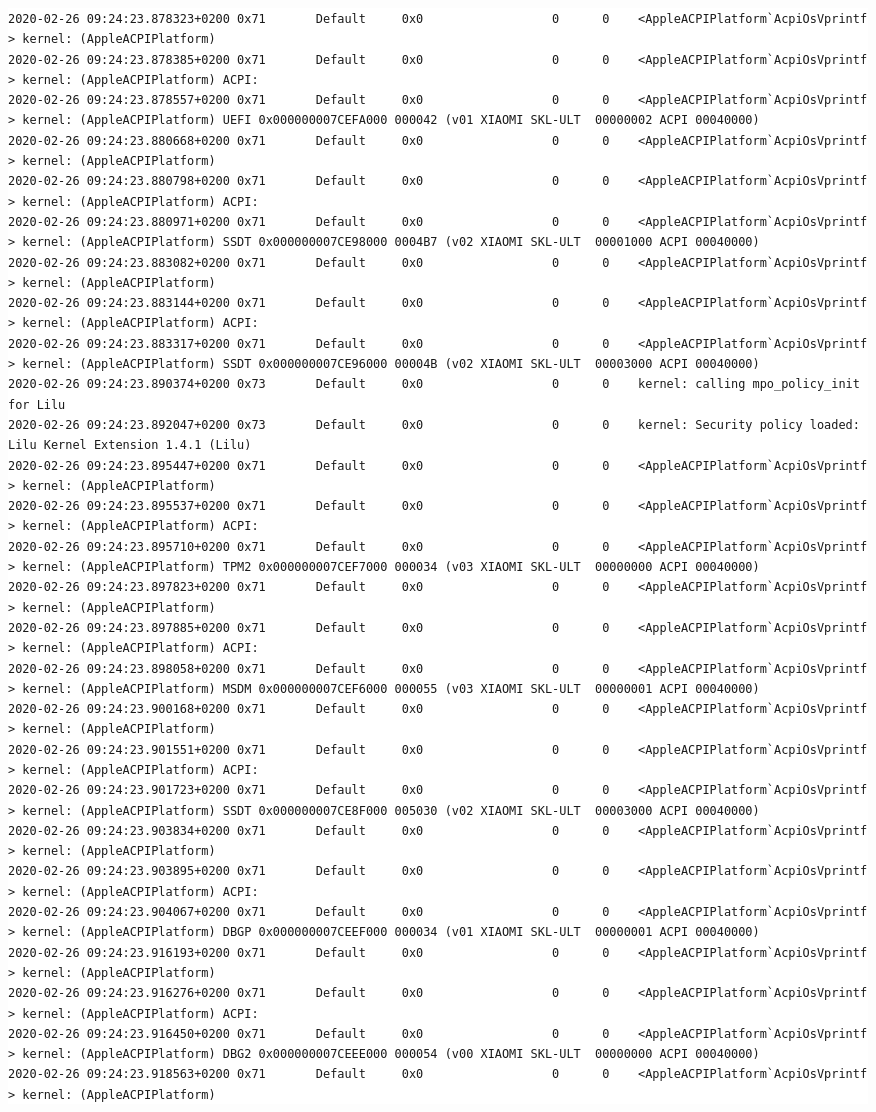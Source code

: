 ```
2020-02-26 09:24:23.878323+0200 0x71       Default     0x0                  0      0    <AppleACPIPlatform`AcpiOsVprintf> kernel: (AppleACPIPlatform)
2020-02-26 09:24:23.878385+0200 0x71       Default     0x0                  0      0    <AppleACPIPlatform`AcpiOsVprintf> kernel: (AppleACPIPlatform) ACPI:
2020-02-26 09:24:23.878557+0200 0x71       Default     0x0                  0      0    <AppleACPIPlatform`AcpiOsVprintf> kernel: (AppleACPIPlatform) UEFI 0x000000007CEFA000 000042 (v01 XIAOMI SKL-ULT  00000002 ACPI 00040000)
2020-02-26 09:24:23.880668+0200 0x71       Default     0x0                  0      0    <AppleACPIPlatform`AcpiOsVprintf> kernel: (AppleACPIPlatform)
2020-02-26 09:24:23.880798+0200 0x71       Default     0x0                  0      0    <AppleACPIPlatform`AcpiOsVprintf> kernel: (AppleACPIPlatform) ACPI:
2020-02-26 09:24:23.880971+0200 0x71       Default     0x0                  0      0    <AppleACPIPlatform`AcpiOsVprintf> kernel: (AppleACPIPlatform) SSDT 0x000000007CE98000 0004B7 (v02 XIAOMI SKL-ULT  00001000 ACPI 00040000)
2020-02-26 09:24:23.883082+0200 0x71       Default     0x0                  0      0    <AppleACPIPlatform`AcpiOsVprintf> kernel: (AppleACPIPlatform)
2020-02-26 09:24:23.883144+0200 0x71       Default     0x0                  0      0    <AppleACPIPlatform`AcpiOsVprintf> kernel: (AppleACPIPlatform) ACPI:
2020-02-26 09:24:23.883317+0200 0x71       Default     0x0                  0      0    <AppleACPIPlatform`AcpiOsVprintf> kernel: (AppleACPIPlatform) SSDT 0x000000007CE96000 00004B (v02 XIAOMI SKL-ULT  00003000 ACPI 00040000)
2020-02-26 09:24:23.890374+0200 0x73       Default     0x0                  0      0    kernel: calling mpo_policy_init for Lilu
2020-02-26 09:24:23.892047+0200 0x73       Default     0x0                  0      0    kernel: Security policy loaded: Lilu Kernel Extension 1.4.1 (Lilu)
2020-02-26 09:24:23.895447+0200 0x71       Default     0x0                  0      0    <AppleACPIPlatform`AcpiOsVprintf> kernel: (AppleACPIPlatform)
2020-02-26 09:24:23.895537+0200 0x71       Default     0x0                  0      0    <AppleACPIPlatform`AcpiOsVprintf> kernel: (AppleACPIPlatform) ACPI:
2020-02-26 09:24:23.895710+0200 0x71       Default     0x0                  0      0    <AppleACPIPlatform`AcpiOsVprintf> kernel: (AppleACPIPlatform) TPM2 0x000000007CEF7000 000034 (v03 XIAOMI SKL-ULT  00000000 ACPI 00040000)
2020-02-26 09:24:23.897823+0200 0x71       Default     0x0                  0      0    <AppleACPIPlatform`AcpiOsVprintf> kernel: (AppleACPIPlatform)
2020-02-26 09:24:23.897885+0200 0x71       Default     0x0                  0      0    <AppleACPIPlatform`AcpiOsVprintf> kernel: (AppleACPIPlatform) ACPI:
2020-02-26 09:24:23.898058+0200 0x71       Default     0x0                  0      0    <AppleACPIPlatform`AcpiOsVprintf> kernel: (AppleACPIPlatform) MSDM 0x000000007CEF6000 000055 (v03 XIAOMI SKL-ULT  00000001 ACPI 00040000)
2020-02-26 09:24:23.900168+0200 0x71       Default     0x0                  0      0    <AppleACPIPlatform`AcpiOsVprintf> kernel: (AppleACPIPlatform)
2020-02-26 09:24:23.901551+0200 0x71       Default     0x0                  0      0    <AppleACPIPlatform`AcpiOsVprintf> kernel: (AppleACPIPlatform) ACPI:
2020-02-26 09:24:23.901723+0200 0x71       Default     0x0                  0      0    <AppleACPIPlatform`AcpiOsVprintf> kernel: (AppleACPIPlatform) SSDT 0x000000007CE8F000 005030 (v02 XIAOMI SKL-ULT  00003000 ACPI 00040000)
2020-02-26 09:24:23.903834+0200 0x71       Default     0x0                  0      0    <AppleACPIPlatform`AcpiOsVprintf> kernel: (AppleACPIPlatform)
2020-02-26 09:24:23.903895+0200 0x71       Default     0x0                  0      0    <AppleACPIPlatform`AcpiOsVprintf> kernel: (AppleACPIPlatform) ACPI:
2020-02-26 09:24:23.904067+0200 0x71       Default     0x0                  0      0    <AppleACPIPlatform`AcpiOsVprintf> kernel: (AppleACPIPlatform) DBGP 0x000000007CEEF000 000034 (v01 XIAOMI SKL-ULT  00000001 ACPI 00040000)
2020-02-26 09:24:23.916193+0200 0x71       Default     0x0                  0      0    <AppleACPIPlatform`AcpiOsVprintf> kernel: (AppleACPIPlatform)
2020-02-26 09:24:23.916276+0200 0x71       Default     0x0                  0      0    <AppleACPIPlatform`AcpiOsVprintf> kernel: (AppleACPIPlatform) ACPI:
2020-02-26 09:24:23.916450+0200 0x71       Default     0x0                  0      0    <AppleACPIPlatform`AcpiOsVprintf> kernel: (AppleACPIPlatform) DBG2 0x000000007CEEE000 000054 (v00 XIAOMI SKL-ULT  00000000 ACPI 00040000)
2020-02-26 09:24:23.918563+0200 0x71       Default     0x0                  0      0    <AppleACPIPlatform`AcpiOsVprintf> kernel: (AppleACPIPlatform)
```